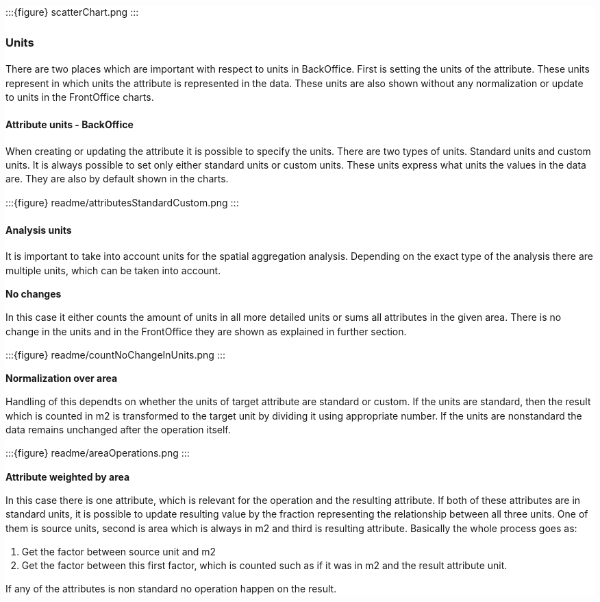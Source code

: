:::{figure} scatterChart.png
:::

### Units

There are two places which are important with respect to units in BackOffice. First is setting the units of the attribute. These units represent in which units the attribute is represented in the data. These units are also shown without any normalization or update to units in the FrontOffice charts.

#### Attribute units - BackOffice

When creating or updating the attribute it is possible to specify the units. There are two types of units. Standard units and custom units. It is always possible to set only either standard units or custom units. These units express what units the values in the data are. They are also by default shown in the charts.

:::{figure} readme/attributesStandardCustom.png
:::

#### Analysis units

It is important to take into account units for the spatial aggregation analysis. Depending on the exact type of the analysis there are multiple units, which can be taken into account.

**No changes**

In this case it either counts the amount of units in all more detailed units or sums all attributes in the given area. There is no change in the units and in the FrontOffice they are shown as explained in further section.

:::{figure} readme/countNoChangeInUnits.png
:::

**Normalization over area**

Handling of this dependts on whether the units of target attribute are standard or custom. If the units are standard, then the result which is counted in m2 is transformed to the target unit by dividing it using appropriate number. If the units are nonstandard the data remains unchanged after the operation itself.

:::{figure} readme/areaOperations.png
:::

**Attribute weighted by area**

In this case there is one attribute, which is relevant for the operation and the resulting attribute. If both of these attributes are in standard units, it is possible to update resulting value by the fraction representing the relationship between all three units. One of them is source units, second is area which is always in m2 and third is resulting attribute. Basically the whole process goes as:

1. Get the factor between source unit and m2
2. Get the factor between this first factor, which is counted such as if it was in m2 and the result attribute unit.

If any of the attributes is non standard no operation happen on the result.
